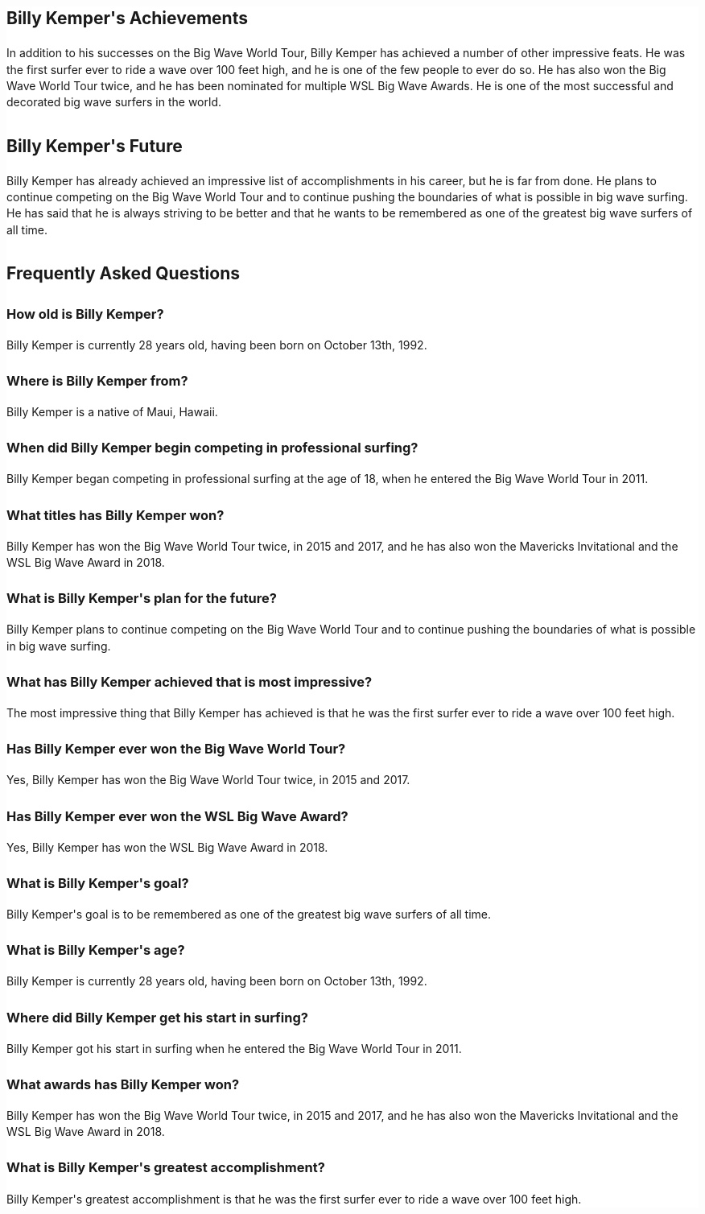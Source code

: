 <h2>Billy Kemper's Achievements</h2>

<p>In addition to his successes on the Big Wave World Tour, Billy Kemper has achieved a number of other impressive feats. He was the first surfer ever to ride a wave over 100 feet high, and he is one of the few people to ever do so. He has also won the Big Wave World Tour twice, and he has been nominated for multiple WSL Big Wave Awards. He is one of the most successful and decorated big wave surfers in the world.</p>

<h2>Billy Kemper's Future</h2>

<p>Billy Kemper has already achieved an impressive list of accomplishments in his career, but he is far from done. He plans to continue competing on the Big Wave World Tour and to continue pushing the boundaries of what is possible in big wave surfing. He has said that he is always striving to be better and that he wants to be remembered as one of the greatest big wave surfers of all time.</p>

<h2>Frequently Asked Questions</h2>

<h3>How old is Billy Kemper?</h3>
<p>Billy Kemper is currently 28 years old, having been born on October 13th, 1992.</p>

<h3>Where is Billy Kemper from?</h3>
<p>Billy Kemper is a native of Maui, Hawaii.</p>

<h3>When did Billy Kemper begin competing in professional surfing?</h3>
<p>Billy Kemper began competing in professional surfing at the age of 18, when he entered the Big Wave World Tour in 2011.</p>

<h3>What titles has Billy Kemper won?</h3>
<p>Billy Kemper has won the Big Wave World Tour twice, in 2015 and 2017, and he has also won the Mavericks Invitational and the WSL Big Wave Award in 2018.</p>

<h3>What is Billy Kemper's plan for the future?</h3>
<p>Billy Kemper plans to continue competing on the Big Wave World Tour and to continue pushing the boundaries of what is possible in big wave surfing.</p>

<h3>What has Billy Kemper achieved that is most impressive?</h3>
<p>The most impressive thing that Billy Kemper has achieved is that he was the first surfer ever to ride a wave over 100 feet high.</p>

<h3>Has Billy Kemper ever won the Big Wave World Tour?</h3>
<p>Yes, Billy Kemper has won the Big Wave World Tour twice, in 2015 and 2017.</p>

<h3>Has Billy Kemper ever won the WSL Big Wave Award?</h3>
<p>Yes, Billy Kemper has won the WSL Big Wave Award in 2018.</p>

<h3>What is Billy Kemper's goal?</h3>
<p>Billy Kemper's goal is to be remembered as one of the greatest big wave surfers of all time.</p>

<h3>What is Billy Kemper's age?</h3>
<p>Billy Kemper is currently 28 years old, having been born on October 13th, 1992.</p>

<h3>Where did Billy Kemper get his start in surfing?</h3>
<p>Billy Kemper got his start in surfing when he entered the Big Wave World Tour in 2011.</p>

<h3>What awards has Billy Kemper won?</h3>
<p>Billy Kemper has won the Big Wave World Tour twice, in 2015 and 2017, and he has also won the Mavericks Invitational and the WSL Big Wave Award in 2018.</p>

<h3>What is Billy Kemper's greatest accomplishment?</h3>
<p>Billy Kemper's greatest accomplishment is that he was the first surfer ever to ride a wave over 100 feet high.</p>
